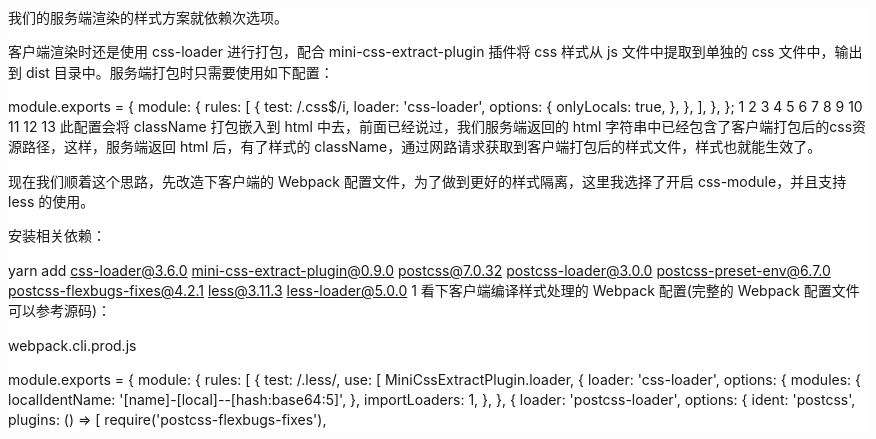 我们的服务端渲染的样式方案就依赖次选项。

客户端渲染时还是使用 css-loader 进行打包，配合 mini-css-extract-plugin 插件将 css 样式从 js 文件中提取到单独的 css 文件中，输出到 dist 目录中。服务端打包时只需要使用如下配置：

module.exports = {
  module: {
    rules: [
      {
        test: /\.css$/i,
        loader: 'css-loader',
        options: {
          onlyLocals: true,
        },
      },
    ],
  },
};
1
2
3
4
5
6
7
8
9
10
11
12
13
此配置会将 className 打包嵌入到 html 中去，前面已经说过，我们服务端返回的 html 字符串中已经包含了客户端打包后的css资源路径，这样，服务端返回 html 后，有了样式的 className，通过网路请求获取到客户端打包后的样式文件，样式也就能生效了。

现在我们顺着这个思路，先改造下客户端的 Webpack 配置文件，为了做到更好的样式隔离，这里我选择了开启 css-module，并且支持 less 的使用。

安装相关依赖：

yarn add css-loader@3.6.0 mini-css-extract-plugin@0.9.0 postcss@7.0.32 postcss-loader@3.0.0 postcss-preset-env@6.7.0 postcss-flexbugs-fixes@4.2.1 less@3.11.3 less-loader@5.0.0
1
看下客户端编译样式处理的 Webpack 配置(完整的 Webpack 配置文件可以参考源码)：

webpack.cli.prod.js

module.exports = {
  module: {
    rules: [
      {
        test: /\.less/,
        use: [
          MiniCssExtractPlugin.loader,
          {
            loader: 'css-loader',
            options: {
              modules: {
                localIdentName: '[name]-[local]--[hash:base64:5]',
              },
              importLoaders: 1,
            },
          },
          {
            loader: 'postcss-loader',
            options: {
              ident: 'postcss',
              plugins: () => [
                require('postcss-flexbugs-fixes'),